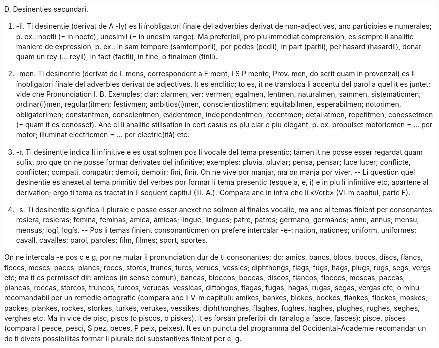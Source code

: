 D. Desinenties secundari.




1. -li. Ti desinentie (derivat de A -ly) es li ínobligatori finale del
 adverbies derivat de non-adjectives, anc participies e numerales;
 p.  ex.: noctli (= in nocte), unesimli (= in unesim range). Ma
 preferibil, pro plu ímmediat comprension, es sempre li analitic
 maniere de expression, p. ex.: in sam témpore (samtemporli), per
 pedes (pedli), in part (partli), per hasard (hasardli), donar quam
 un rey (... reyli), in fact (factli), in fine, o finalmen (finli).

2. -men. Ti desinentie (derivat de L mens, correspondent a F ment, I S
 P mente, Prov. men, do scrit quam in provenzal) es li ínobligatori
 finale del adverbies derivat de adjectives. It es enclitic; to es,
 it ne transloca li accentu del parol a quel it es juntet; vide che
 Pronunciation I. B. Exemples: clar: clarmen, ver: vermen; egalmen,
 lentmen, naturalmen, sammen, sistematicmen; ordinar(i)men,
 regular(i)men; festivmen; ambitios(i)men, conscientios(i)men;
 equitabilmen, esperabilmen; notorimen, obligatorimen; constantmen,
 conscientmen, evidentmen, independentmen, recentmen; detal'atmen,
 repetitmen, conossetmen (= quam it es conosset). Anc ci li analitic
 stilisation in cert casus es plu clar e plu elegant, p. ex.
 propulset motoricmen = ... per motor; illuminat electricmen
 = ... per electric(itá) etc.

3. -r. Ti desinentie indica li infinitive e es usat solmen pos li
 vocale del tema presentic; támen it ne posse esser regardat quam
 sufix, pro que on ne posse formar derivates del infinitive;
 exemples: pluvia, pluviar; pensa, pensar; luce lucer; conflicte,
 conflicter; compati, compatir; demoli, demolir; fini, finir. On ne
 vive por manjar, ma on manja por viver. -- Li question quel
 desinentie es anexet al tema primitiv del verbes por formar li tema
 presentic (esque a, e, i) e in plu li infinitive etc, apartene al
 derivation; ergo ti tema es tractat in li sequent capitul (III.
 A.). Compara anc in infra che li «Verb» (Vl-m capitul, parte F).

4. -s. Ti desinentie significa li plurale e posse esser anexet ne
 solmen al finales vocalic, ma anc al temas finient per consonantes:
 rosiera, rosieras; femina, feminas; amica, amicas; lingue, lingues;
 patre, patres; germano, germanos; annu, annus; mensu, mensus; logí,
 logís. -- Pos li temas finient consonanticmen on prefere intercalar
 -e-: nation, nationes; uniform, uniformes; cavall, cavalles; parol,
 paroles; film, filmes; sport, sportes.

On ne intercala -e pos c e g, por ne mutar li pronunciation dur de ti
consonantes; do: amics, bancs, blocs, boccs, discs, flancs, floccs,
moscs, paccs, plancs, roccs, storcs, truncs, turcs, verucs, vessics;
diphthongs, flags, fugs, hags, plugs, rugs, segs, vergs etc; ma it es
permisset dir: amicos (in sense comun), bancas, bloccos, boccas, discos,
flancos, floccos, moscas, paccas, plancas, roccas, storcos, truncos,
turcos, verucas, vessicas, diftongos, flagas, fugas, hagas, rugas,
segas, vergas etc, o minu recomandabil per un remedie ortografic
(compara anc li V-m capitul): amikes, bankes, blokes, bockes, flankes,
flockes, moskes, packes, plankes, rockes, storkes, turkes, verukes,
vessikes, diphthonghes, flaghes, fughes, haghes, plughes, rughes,
seghes, verghes etc. Ma in vice de pisc, piscs (o piscos, o piskes), it
es forsan preferibil dir (analog a fasce, fasces): pisce, pisces
(compara I pesce, pesci, S pez, peces, P peix, peixes). It es un punctu
del programma del Occidental-Academie recomandar un de ti divers
possibilitás formar li plurale del substantives finient per c, g.
